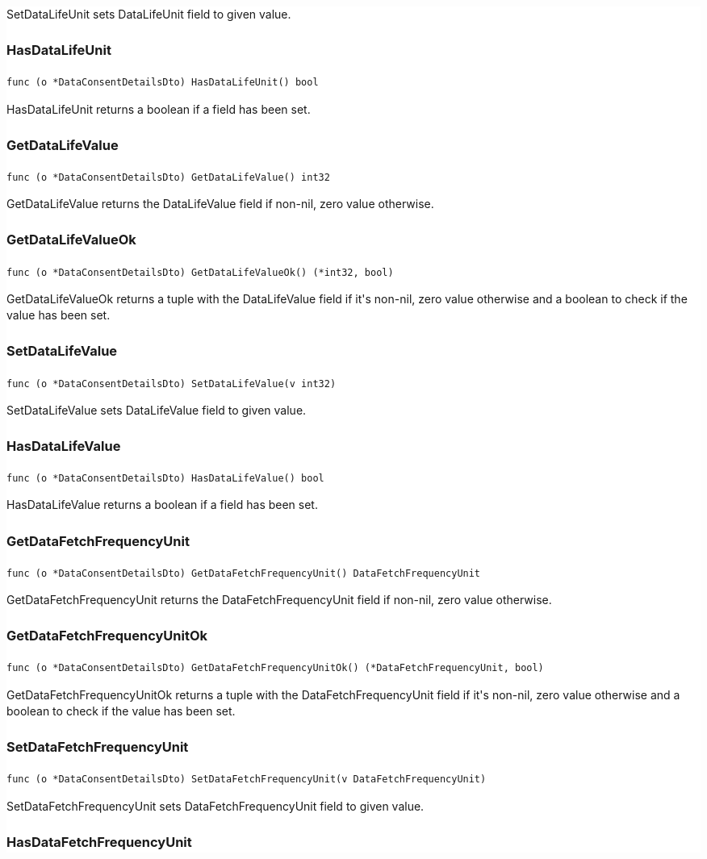 SetDataLifeUnit sets DataLifeUnit field to given value.

### HasDataLifeUnit

`func (o *DataConsentDetailsDto) HasDataLifeUnit() bool`

HasDataLifeUnit returns a boolean if a field has been set.

### GetDataLifeValue

`func (o *DataConsentDetailsDto) GetDataLifeValue() int32`

GetDataLifeValue returns the DataLifeValue field if non-nil, zero value otherwise.

### GetDataLifeValueOk

`func (o *DataConsentDetailsDto) GetDataLifeValueOk() (*int32, bool)`

GetDataLifeValueOk returns a tuple with the DataLifeValue field if it's non-nil, zero value otherwise
and a boolean to check if the value has been set.

### SetDataLifeValue

`func (o *DataConsentDetailsDto) SetDataLifeValue(v int32)`

SetDataLifeValue sets DataLifeValue field to given value.

### HasDataLifeValue

`func (o *DataConsentDetailsDto) HasDataLifeValue() bool`

HasDataLifeValue returns a boolean if a field has been set.

### GetDataFetchFrequencyUnit

`func (o *DataConsentDetailsDto) GetDataFetchFrequencyUnit() DataFetchFrequencyUnit`

GetDataFetchFrequencyUnit returns the DataFetchFrequencyUnit field if non-nil, zero value otherwise.

### GetDataFetchFrequencyUnitOk

`func (o *DataConsentDetailsDto) GetDataFetchFrequencyUnitOk() (*DataFetchFrequencyUnit, bool)`

GetDataFetchFrequencyUnitOk returns a tuple with the DataFetchFrequencyUnit field if it's non-nil, zero value otherwise
and a boolean to check if the value has been set.

### SetDataFetchFrequencyUnit

`func (o *DataConsentDetailsDto) SetDataFetchFrequencyUnit(v DataFetchFrequencyUnit)`

SetDataFetchFrequencyUnit sets DataFetchFrequencyUnit field to given value.

### HasDataFetchFrequencyUnit
